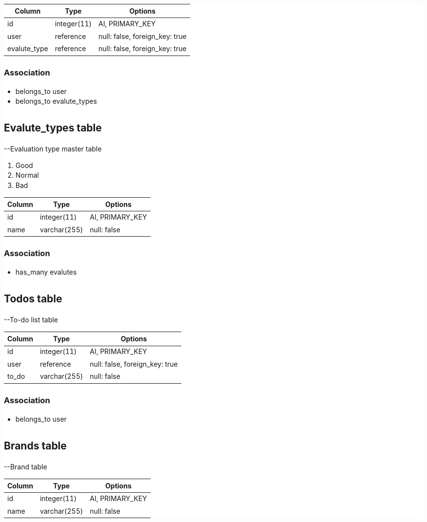 |Column|Type|Options|
|------|----|-------|
|id|integer(11)|AI, PRIMARY_KEY|
|user|reference|null: false, foreign_key: true|
|evalute_type|reference|null: false, foreign_key: true|

### Association
- belongs_to user
- belongs_to evalute_types


## Evalute_types table
--Evaluation type master table
1. Good
2. Normal
3. Bad 

|Column|Type|Options|
|------|----|-------|
|id|integer(11)|AI, PRIMARY_KEY|
|name|varchar(255)|null: false|

### Association
- has_many evalutes


## Todos table
--To-do list table 

|Column|Type|Options|
|------|----|-------|
|id|integer(11)|AI, PRIMARY_KEY|
|user|reference|null: false, foreign_key: true|
|to_do|varchar(255)|null: false|

### Association
- belongs_to user


## Brands table
--Brand table 

|Column|Type|Options|
|------|----|-------|
|id|integer(11)|AI, PRIMARY_KEY|
|name|varchar(255)|null: false|
